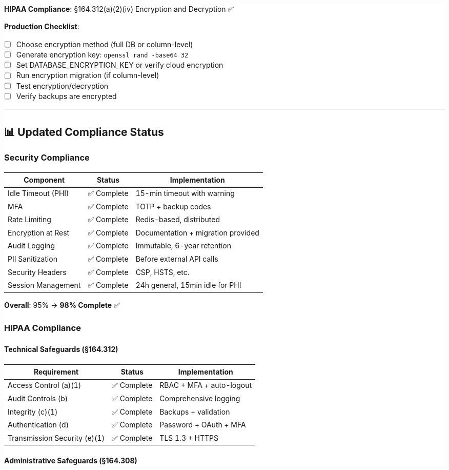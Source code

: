 **HIPAA Compliance**: §164.312(a)(2)(iv) Encryption and Decryption ✅

**Production Checklist**:

- [ ] Choose encryption method (full DB or column-level)
- [ ] Generate encryption key: `openssl rand -base64 32`
- [ ] Set DATABASE_ENCRYPTION_KEY or verify cloud encryption
- [ ] Run encryption migration (if column-level)
- [ ] Test encryption/decryption
- [ ] Verify backups are encrypted

---

## 📊 Updated Compliance Status

### Security Compliance

| Component          | Status      | Implementation                     |
| ------------------ | ----------- | ---------------------------------- |
| Idle Timeout (PHI) | ✅ Complete | 15-min timeout with warning        |
| MFA                | ✅ Complete | TOTP + backup codes                |
| Rate Limiting      | ✅ Complete | Redis-based, distributed           |
| Encryption at Rest | ✅ Complete | Documentation + migration provided |
| Audit Logging      | ✅ Complete | Immutable, 6-year retention        |
| PII Sanitization   | ✅ Complete | Before external API calls          |
| Security Headers   | ✅ Complete | CSP, HSTS, etc.                    |
| Session Management | ✅ Complete | 24h general, 15min idle for PHI    |

**Overall**: 95% → **98% Complete** ✅

### HIPAA Compliance

#### Technical Safeguards (§164.312)

| Requirement                  | Status      | Implementation           |
| ---------------------------- | ----------- | ------------------------ |
| Access Control (a)(1)        | ✅ Complete | RBAC + MFA + auto-logout |
| Audit Controls (b)           | ✅ Complete | Comprehensive logging    |
| Integrity (c)(1)             | ✅ Complete | Backups + validation     |
| Authentication (d)           | ✅ Complete | Password + OAuth + MFA   |
| Transmission Security (e)(1) | ✅ Complete | TLS 1.3 + HTTPS          |

#### Administrative Safeguards (§164.308)
